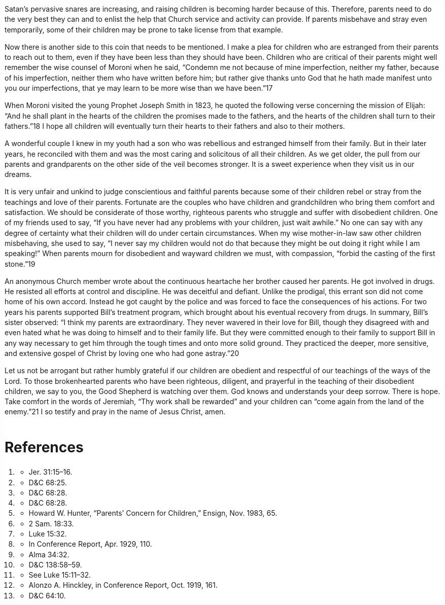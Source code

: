Satan’s pervasive snares are increasing, and raising children is becoming harder because of this. Therefore, parents need to do the very best they can and to enlist the help that Church service and activity can provide. If parents misbehave and stray even temporarily, some of their children may be prone to take license from that example.

Now there is another side to this coin that needs to be mentioned. I make a plea for children who are estranged from their parents to reach out to them, even if they have been less than they should have been. Children who are critical of their parents might well remember the wise counsel of Moroni when he said, “Condemn me not because of mine imperfection, neither my father, because of his imperfection, neither them who have written before him; but rather give thanks unto God that he hath made manifest unto you our imperfections, that ye may learn to be more wise than we have been.”17

When Moroni visited the young Prophet Joseph Smith in 1823, he quoted the following verse concerning the mission of Elijah: “And he shall plant in the hearts of the children the promises made to the fathers, and the hearts of the children shall turn to their fathers.”18 I hope all children will eventually turn their hearts to their fathers and also to their mothers.

A wonderful couple I knew in my youth had a son who was rebellious and estranged himself from their family. But in their later years, he reconciled with them and was the most caring and solicitous of all their children. As we get older, the pull from our parents and grandparents on the other side of the veil becomes stronger. It is a sweet experience when they visit us in our dreams.

It is very unfair and unkind to judge conscientious and faithful parents because some of their children rebel or stray from the teachings and love of their parents. Fortunate are the couples who have children and grandchildren who bring them comfort and satisfaction. We should be considerate of those worthy, righteous parents who struggle and suffer with disobedient children. One of my friends used to say, “If you have never had any problems with your children, just wait awhile.” No one can say with any degree of certainty what their children will do under certain circumstances. When my wise mother-in-law saw other children misbehaving, she used to say, “I never say my children would not do that because they might be out doing it right while I am speaking!” When parents mourn for disobedient and wayward children we must, with compassion, “forbid the casting of the first stone.”19

An anonymous Church member wrote about the continuous heartache her brother caused her parents. He got involved in drugs. He resisted all efforts at control and discipline. He was deceitful and defiant. Unlike the prodigal, this errant son did not come home of his own accord. Instead he got caught by the police and was forced to face the consequences of his actions. For two years his parents supported Bill’s treatment program, which brought about his eventual recovery from drugs. In summary, Bill’s sister observed: “I think my parents are extraordinary. They never wavered in their love for Bill, though they disagreed with and even hated what he was doing to himself and to their family life. But they were committed enough to their family to support Bill in any way necessary to get him through the tough times and onto more solid ground. They practiced the deeper, more sensitive, and extensive gospel of Christ by loving one who had gone astray.”20

Let us not be arrogant but rather humbly grateful if our children are obedient and respectful of our teachings of the ways of the Lord. To those brokenhearted parents who have been righteous, diligent, and prayerful in the teaching of their disobedient children, we say to you, the Good Shepherd is watching over them. God knows and understands your deep sorrow. There is hope. Take comfort in the words of Jeremiah, “Thy work shall be rewarded” and your children can “come again from the land of the enemy.”21 I so testify and pray in the name of Jesus Christ, amen.

# References
1. - Jer. 31:15–16.
2. - D&C 68:25.
3. - D&C 68:28.
4. - D&C 68:28.
5. - Howard W. Hunter, “Parents’ Concern for Children,” Ensign, Nov. 1983, 65.
6. - 2 Sam. 18:33.
7. - Luke 15:32.
8. - In Conference Report, Apr. 1929, 110.
9. - Alma 34:32.
10. - D&C 138:58–59.
11. - See Luke 15:11–32.
12. - Alonzo A. Hinckley, in Conference Report, Oct. 1919, 161.
13. - D&C 64:10.